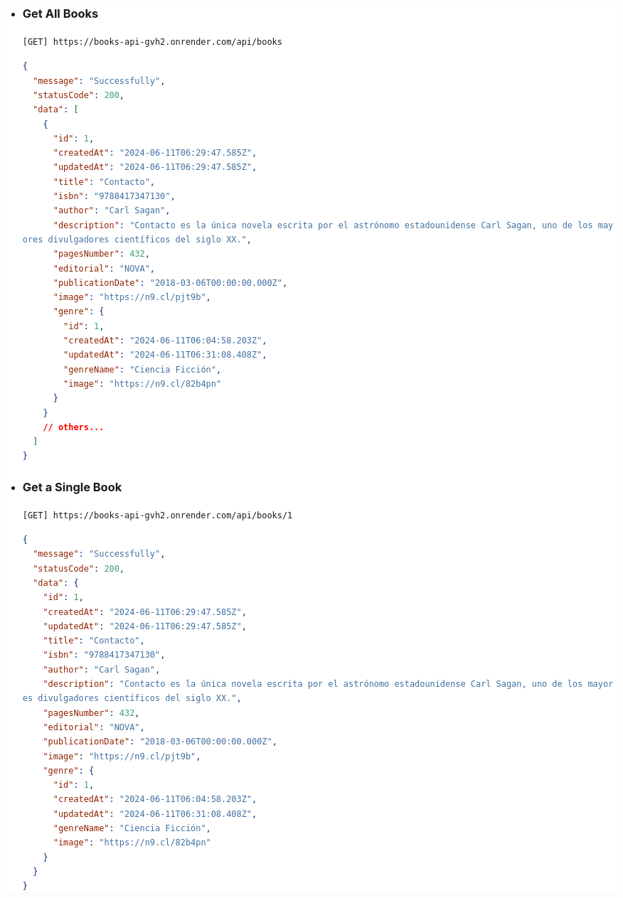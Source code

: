- ### Get All Books
  ```bash
  [GET] https://books-api-gvh2.onrender.com/api/books
  ```
  ```json
  {
    "message": "Successfully",
    "statusCode": 200,
    "data": [
      {
        "id": 1,
        "createdAt": "2024-06-11T06:29:47.585Z",
        "updatedAt": "2024-06-11T06:29:47.585Z",
        "title": "Contacto",
        "isbn": "9788417347130",
        "author": "Carl Sagan",
        "description": "Contacto es la única novela escrita por el astrónomo estadounidense Carl Sagan, uno de los mayores divulgadores científicos del siglo XX.",
        "pagesNumber": 432,
        "editorial": "NOVA",
        "publicationDate": "2018-03-06T00:00:00.000Z",
        "image": "https://n9.cl/pjt9b",
        "genre": {
          "id": 1,
          "createdAt": "2024-06-11T06:04:58.203Z",
          "updatedAt": "2024-06-11T06:31:08.408Z",
          "genreName": "Ciencia Ficción",
          "image": "https://n9.cl/82b4pn"
        }
      }
      // others...
    ]
  }
  ```
- ### Get a Single Book

  ```bash
  [GET] https://books-api-gvh2.onrender.com/api/books/1
  ```

  ```json
  {
    "message": "Successfully",
    "statusCode": 200,
    "data": {
      "id": 1,
      "createdAt": "2024-06-11T06:29:47.585Z",
      "updatedAt": "2024-06-11T06:29:47.585Z",
      "title": "Contacto",
      "isbn": "9788417347130",
      "author": "Carl Sagan",
      "description": "Contacto es la única novela escrita por el astrónomo estadounidense Carl Sagan, uno de los mayores divulgadores científicos del siglo XX.",
      "pagesNumber": 432,
      "editorial": "NOVA",
      "publicationDate": "2018-03-06T00:00:00.000Z",
      "image": "https://n9.cl/pjt9b",
      "genre": {
        "id": 1,
        "createdAt": "2024-06-11T06:04:58.203Z",
        "updatedAt": "2024-06-11T06:31:08.408Z",
        "genreName": "Ciencia Ficción",
        "image": "https://n9.cl/82b4pn"
      }
    }
  }
  ```